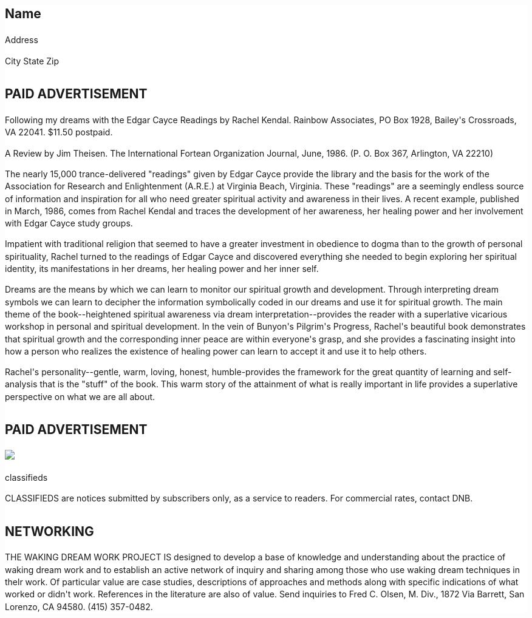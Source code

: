 ## Name

Address

City State Zip

## PAID ADVERTISEMENT

Following my dreams with the Edgar Cayce Readings by Rachel Kendal. Rainbow Associates, PO Box 1928, Bailey's Crossroads, VA 22041. $\$ 11.50$ postpaid.

A Review by Jim Theisen. The International Fortean Organization Journal, June, 1986. (P. O. Box 367, Arlington, VA 22210)

The nearly 15,000 trance-delivered "readings" given by Edgar Cayce provide the library and the basis for the work of the Association for Research and Enlightenment (A.R.E.) at Virginia Beach, Virginia. These "readings" are a seemingly endless source of information and inspiration for all who need greater spiritual activity and awareness in their lives. A recent example, published in March, 1986, comes from Rachel Kendal and traces the development of her awareness, her healing power and her involvement with Edgar Cayce study groups.

Impatient with traditional religion that seemed to have a greater investment in obedience to dogma than to the growth of personal spirituality, Rachel turned to the readings of Edgar Cayce and discovered everything she needed to begin exploring her spiritual identity, its manifestations in her dreams, her healing power and her inner self.

Dreams are the means by which we can learn to monitor our spiritual growth and development. Through interpreting dream symbols we can learn to decipher the information symbolically coded in our dreams and use it for spiritual growth. The main theme of the book--heightened spiritual awareness via dream interpretation--provides the reader with a superlative vicarious workshop in personal and spiritual development. In the vein of Bunyon's Pilgrim's Progress, Rachel's beautiful book demonstrates that spiritual growth and the corresponding inner peace are within everyone's grasp, and she provides a fascinating insight into how a person who realizes the existence of healing power can learn to accept it and use it to help others.

Rachel's personality--gentle, warm, loving, honest, humble-provides the framework for the great quantity of learning and self-analysis that is the "stuff" of the book. This warm story of the attainment of what is really important in life provides a superlative perspective on what we are all about.

## PAID ADVERTISEMENT

![](https://cdn.mathpix.com/cropped/2024_05_05_ff4828d9e3070934494bg-22.jpg?height=114&width=390&top_left_y=2382&top_left_x=236)

classifieds

CLASSIFIEDS are notices submitted by subscribers only, as a service to readers. For commercial rates, contact DNB.

## NETWORKING

THE WAKING DREAM WORK PROJECT IS designed to develop a base of knowledge and understanding about the practice of waking dream work and to establish an active network of inquiry and sharing among those who use waking dream techniques in thelr work. Of particular value are case studies, descriptions of approaches and methods along with specific indications of what worked or didn't work. References in the literature are also of value. Send inquiries to Fred C. Olsen, M. Div., 1872 Via Barrett, San Lorenzo, CA 94580. (415) 357-0482.
